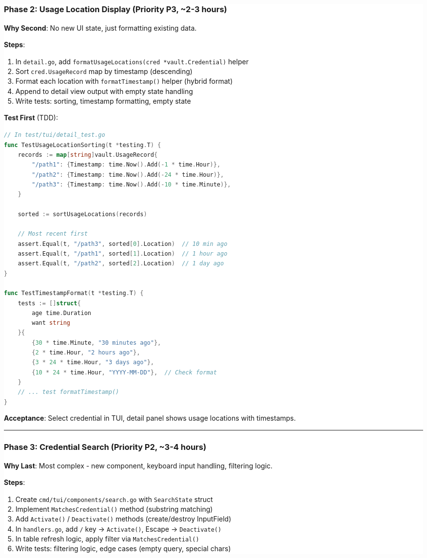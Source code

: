 
### Phase 2: Usage Location Display (Priority P3, ~2-3 hours)

**Why Second**: No new UI state, just formatting existing data.

**Steps**:
1. In `detail.go`, add `formatUsageLocations(cred *vault.Credential)` helper
2. Sort `cred.UsageRecord` map by timestamp (descending)
3. Format each location with `formatTimestamp()` helper (hybrid format)
4. Append to detail view output with empty state handling
5. Write tests: sorting, timestamp formatting, empty state

**Test First** (TDD):
```go
// In test/tui/detail_test.go
func TestUsageLocationSorting(t *testing.T) {
    records := map[string]vault.UsageRecord{
        "/path1": {Timestamp: time.Now().Add(-1 * time.Hour)},
        "/path2": {Timestamp: time.Now().Add(-24 * time.Hour)},
        "/path3": {Timestamp: time.Now().Add(-10 * time.Minute)},
    }

    sorted := sortUsageLocations(records)

    // Most recent first
    assert.Equal(t, "/path3", sorted[0].Location)  // 10 min ago
    assert.Equal(t, "/path1", sorted[1].Location)  // 1 hour ago
    assert.Equal(t, "/path2", sorted[2].Location)  // 1 day ago
}

func TestTimestampFormat(t *testing.T) {
    tests := []struct{
        age time.Duration
        want string
    }{
        {30 * time.Minute, "30 minutes ago"},
        {2 * time.Hour, "2 hours ago"},
        {3 * 24 * time.Hour, "3 days ago"},
        {10 * 24 * time.Hour, "YYYY-MM-DD"},  // Check format
    }
    // ... test formatTimestamp()
}
```

**Acceptance**: Select credential in TUI, detail panel shows usage locations with timestamps.

---

### Phase 3: Credential Search (Priority P2, ~3-4 hours)

**Why Last**: Most complex - new component, keyboard input handling, filtering logic.

**Steps**:
1. Create `cmd/tui/components/search.go` with `SearchState` struct
2. Implement `MatchesCredential()` method (substring matching)
3. Add `Activate()` / `Deactivate()` methods (create/destroy InputField)
4. In `handlers.go`, add `/` key → `Activate()`, Escape → `Deactivate()`
5. In table refresh logic, apply filter via `MatchesCredential()`
6. Write tests: filtering logic, edge cases (empty query, special chars)
